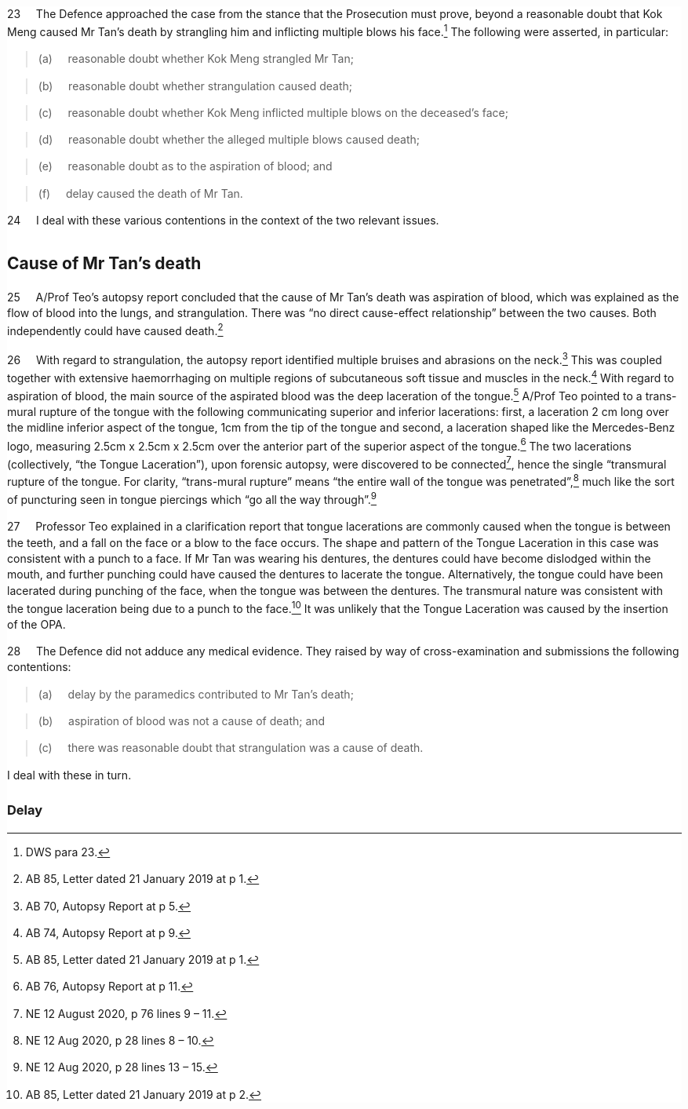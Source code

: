 23     The Defence approached the case from the stance that the Prosecution must prove, beyond a reasonable doubt that Kok Meng caused Mr Tan’s death by strangling him and inflicting multiple blows his face.[^49] The following were asserted, in particular:

> (a)     reasonable doubt whether Kok Meng strangled Mr Tan;

> (b)     reasonable doubt whether strangulation caused death;

> (c)     reasonable doubt whether Kok Meng inflicted multiple blows on the deceased’s face;

> (d)     reasonable doubt whether the alleged multiple blows caused death;

> (e)     reasonable doubt as to the aspiration of blood; and

> (f)     delay caused the death of Mr Tan.

24     I deal with these various contentions in the context of the two relevant issues.

## Cause of Mr Tan’s death

25     A/Prof Teo’s autopsy report concluded that the cause of Mr Tan’s death was aspiration of blood, which was explained as the flow of blood into the lungs, and strangulation. There was “no direct cause-effect relationship” between the two causes. Both independently could have caused death.[^50]

26     With regard to strangulation, the autopsy report identified multiple bruises and abrasions on the neck.[^51] This was coupled together with extensive haemorrhaging on multiple regions of subcutaneous soft tissue and muscles in the neck.[^52] With regard to aspiration of blood, the main source of the aspirated blood was the deep laceration of the tongue.[^53] A/Prof Teo pointed to a trans-mural rupture of the tongue with the following communicating superior and inferior lacerations: first, a laceration 2 cm long over the midline inferior aspect of the tongue, 1cm from the tip of the tongue and second, a laceration shaped like the Mercedes-Benz logo, measuring 2.5cm x 2.5cm x 2.5cm over the anterior part of the superior aspect of the tongue.[^54] The two lacerations (collectively, “the Tongue Laceration”), upon forensic autopsy, were discovered to be connected[^55], hence the single “transmural rupture of the tongue. For clarity, “trans-mural rupture” means “the entire wall of the tongue was penetrated”,[^56] much like the sort of puncturing seen in tongue piercings which “go all the way through”.[^57]

27     Professor Teo explained in a clarification report that tongue lacerations are commonly caused when the tongue is between the teeth, and a fall on the face or a blow to the face occurs. The shape and pattern of the Tongue Laceration in this case was consistent with a punch to a face. If Mr Tan was wearing his dentures, the dentures could have become dislodged within the mouth, and further punching could have caused the dentures to lacerate the tongue. Alternatively, the tongue could have been lacerated during punching of the face, when the tongue was between the dentures. The transmural nature was consistent with the tongue laceration being due to a punch to the face.[^58] It was unlikely that the Tongue Laceration was caused by the insertion of the OPA.

28     The Defence did not adduce any medical evidence. They raised by way of cross-examination and submissions the following contentions:

> (a)     delay by the paramedics contributed to Mr Tan’s death;

> (b)     aspiration of blood was not a cause of death; and

> (c)     there was reasonable doubt that strangulation was a cause of death.

I deal with these in turn.

### Delay


[^1]: AB 146 at para 11.
[^2]: AB 139 at paras 2 – 3.
[^3]: P313 at para 12.
[^4]: AB 139 at para 2.
[^5]: AB 139 at para 3.
[^6]: AB 139 at para 4.
[^7]: AB 140 at para 4.
[^8]: AB 139 at para 5.
[^9]: AB 139 at para 5.
[^10]: AB 139 at para 5.
[^11]: AB 157 at para 4; AB 152 at para 5.
[^12]: AB 157 at para 3.
[^13]: AB 139 at para 7.
[^14]: AB 157 at para 6.
[^15]: AB 153 at para 6; AB 157 at para 6.
[^16]: AB 161 at para 1.
[^17]: NE 11 August 2020, p 45 lines 11 – 23.
[^18]: NE 11 August 2020, p 45 lines 30 – 31.
[^19]: NE 11 August 2020, p 46 lines 3 – 5.
[^20]: AB 161 at para 4.
[^21]: NE 11 August 2020, p 103 lines 22 – 23.
[^22]: AB 161 at para 4.
[^23]: AB 162 at para 5.
[^24]: NE 11 August 2020 p 47 lines 13 – 16.
[^25]: AB 162 at para 7; AB 171 at para 6.
[^26]: AB 171 at para 7; AB 163 at para 9.
[^27]: AB 171 at para 7; AB 163 at para 8; NE 11 August 2020, p 104 lines 26 – 27.
[^28]: AB 171 para 8; AB 163 at para 10.
[^29]: AB 163 at para 12.
[^30]: AB 165 at para 16.
[^31]: AB 165 at para 18.
[^32]: AB 165 at para 19.
[^33]: AB 165 at para 20.
[^34]: NE 12 August, p6 line 3 – 5.
[^35]: AB 118.
[^36]: AB 118; NE 12 August 2020 p 43 lines 25 – 30; p 44 lines 8 – 13.
[^37]: NE 12 August 2020, p 7 lines 18 – 21.
[^38]: NE 12 August 2020 p 10 lines 13 – 32; AB 118.
[^39]: AB 118.
[^40]: AB 78 Autopsy Report at p 13.
[^41]: AB 181 at para 7.
[^42]: AB 185 at para 6.
[^43]: AB 194 at para 6.
[^44]: AB 211 at para 5
[^45]: AB 133 Dr Cheow’s Psychiatric Report dated 24 June 2018 at para 14; AB 124 Dr Gupta’s Medical Report dated 11 March 2016 at paras 19 – 20.
[^46]: AB 133 at para 14
[^47]: NE 13 August 2020, p 53 lines 15 – 17
[^48]: NE 13 August 2020, p 52 lines 9 – 19
[^49]: DWS para 23.
[^50]: AB 85, Letter dated 21 January 2019 at p 1.
[^51]: AB 70, Autopsy Report at p 5.
[^52]: AB 74, Autopsy Report at p 9.
[^53]: AB 85, Letter dated 21 January 2019 at p 1.
[^54]: AB 76, Autopsy Report at p 11.
[^55]: NE 12 August 2020, p 76 lines 9 – 11.
[^56]: NE 12 Aug 2020, p 28 lines 8 – 10.
[^57]: NE 12 Aug 2020, p 28 lines 13 – 15.
[^58]: AB 85, Letter dated 21 January 2019 at p 2.
[^59]: Defendant’s Closing Submissions (“DCS”) at paras 211 – 214.
[^60]: NE 11 August 2020, p 130 lines 11 – 12.
[^61]: NE 12 August 2020, p 41 lines 22 – 31.
[^62]: DCS at paras 125 – 137
[^63]: DCS at paras 138 – 153
[^64]: NE 11 August 2020 p 71 lines 1 – 6; p 72 lines 12 – 20.
[^65]: NE 11 August 2020, p 98 lines 9 – 10.
[^66]: AB 118.
[^67]: P248, AB 76 Autopsy Report at p 11.
[^68]: NE 13 August 2020, p 8 lines 11 – 12; NE 12 August p 28 lines 28 – 29.
[^69]: NE 12 August 2020, p 11 lines 3 – 6.
[^70]: NE 12 August 2020 p 11 lines 9 – 14.
[^71]: NE 12 August 2020, p 76 lines 1 – 5
[^72]: NE 12 August 2020, p 76 lines 9 – 14
[^73]: NE 13 August 2020, p 8 lines 6 – 7
[^74]: NE 13 August 2020, p 8 lines 5 – 6
[^75]: AB 162 at para 6.
[^76]: NE 11 August 2020 p 67 lines 31 – 32, p 68 lines 17 – 25.
[^77]: AB 171 at para 6; NE 11 August 2020, p 111 lines 22 – 23; p 129 lines 17 – 21.
[^78]: NE 12 August 2020, p 34 lines 5 – 7.
[^79]: NE 12 August 2020, p 34 lines 8 – 9.
[^80]: NE 12 August 2020, p 34 lines 10 – 11.
[^81]: NE 12 August 2020, p 34 lines 12 – 13.
[^82]: NE 12 August 2020, p 81 lines 27 – 28.
[^83]: NE 12 August 2020, p 82 lines 1 – 15.
[^84]: NE 12 August 2020, p 82 lines 21 – 25.
[^85]: NE 12 August 2020, p 9 lines 21-28, p 12 lines 6 – 10.
[^86]: NE 12 August 2020, p 35 line 5
[^87]: NE 12 August 2020, p 41 lines 7 - 12
[^88]: NE 12 August 2020, p 81 lines 16 – 17
[^89]: NE 11 August 2020, p 93 lines 7 – 9; p 55 line 28 – p 56 line 11; p 56 line 21 - 31
[^90]: NE 12 August 2020, p 79 lines 13 – 16; p 79 lines 17 – 26.
[^91]: NE 12 August 2020 at p 80, lines 18-23.
[^92]: P248, AB 76, Autopsy Report at p 11.
[^93]: NE 13 August 2020, p 12 lines 7 – 10.
[^94]: NE 12 August 2020, p 40 lines 13 – 23.
[^95]: NE 13 August 2020, p 16 lines 10 – 13.
[^96]: AB 76, Autopsy Report at p 11.
[^97]: NE 13 August 2020, p 22 line 23 - p 24 line 12.
[^98]: NE 13 August 2020, p 23 lines 5 – 8.
[^99]: NE 13 August 2020, p 23 lines 23 – 24.
[^100]: NE 13 August 2020, p 23 lines 18 – 22.
[^101]: NE 13 August 2020, p 13 – 14.
[^102]: NE 12 August p 101 lines 1 – 5; p 101 lines 8 – 11; p 103 lines 11 – 13 – 103.
[^103]: NE 11 August 2020, p 49 lines 7 – 9; p 116 lines 10 - 11; AB 163 at para 11.
[^104]: NE 11 August 2020 p 129 lines 10 – 11.
[^105]: NE 11 August 2020 p 76 lines 23 – 26; p 118 lines 22 – 23; p 129 lines 27 – 28.
[^106]: AB 118.
[^107]: NE 12 August 2020, p 87 lines 17 – 20.
[^108]: NE 12 August 2020, p 87 lines 26 – 27.
[^109]: NE 12 August 2020, p 111 lines 1 – 5.
[^110]: NE 11 August 2020, p 109 lines 15 – 21.
[^111]: DCS para 205.
[^112]: AB 139, para 5.
[^113]: NE 14 August 2020 at p 15 lines 6 – 7.
[^114]: AB 124, p 5 of Dr Subhash Gupta’s report.
[^115]: AB 181, para 7; AB 185, para 6; AB 194, para 6.
[^116]: AB 133, paras 13 – 15.
[^117]: AB 139, para 12; AB 146, para 10.
[^118]: AB 194, para 6.
[^119]: AB 133, para 14.
[^120]: AB 140, para 7.
[^121]: AB 163, para 9.
[^122]: AB 171, para 7.
[^123]: NE 11 August 2020 p 89 lines 12 – 17.
[^124]: NE 11 August 2020 p 115 lines 20 – 21.
[^125]: AB 171, para 7.
[^126]: NE 11 August 2020, p 104 line 21.
[^127]: NE 11 August 2020, p 115 line 14 – 15.
[^128]: NE 11 August 2020, p 115 lines 10 – 16.
[^129]: NE 12 August 2020, p 86 lines 3 – 4.
[^130]: DCS at para 94 – 95; NE 12 August 2020, p 99 lines 8 – 15.
[^131]: AB 110, para 2.
[^132]: AB 113.
[^133]: NE 14 August 2020, p 25 line 26 – p 26 line 5.
[^134]: AB 115.
[^135]: DCS at para 97.
[^136]: DCS at para 93 – 99.
[^137]: NE 14 August 2020, p 9 lines 17 – 20.
[^138]: NE 14 August 2020, p 29 lines 17 – 20.
[^139]: NE 14 August 2020, p 7 lines 6 – 12; p 29 lines 9 – 12; 12 August 2020, p 99 lines 25 - 27.
[^140]: NE 14 August 2020, p 24 lines 9 - 13
[^141]: DCS at para 97.